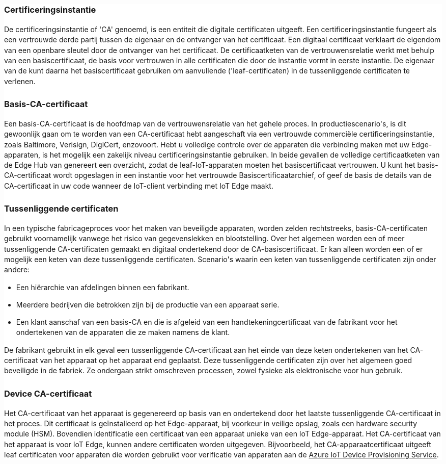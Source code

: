 ### <a name="certificate-authority"></a>Certificeringsinstantie

De certificeringsinstantie of 'CA' genoemd, is een entiteit die digitale certificaten uitgeeft. Een certificeringsinstantie fungeert als een vertrouwde derde partij tussen de eigenaar en de ontvanger van het certificaat. Een digitaal certificaat verklaart de eigendom van een openbare sleutel door de ontvanger van het certificaat. De certificaatketen van de vertrouwensrelatie werkt met behulp van een basiscertificaat, de basis voor vertrouwen in alle certificaten die door de instantie vormt in eerste instantie. De eigenaar van de kunt daarna het basiscertificaat gebruiken om aanvullende ('leaf-certificaten) in de tussenliggende certificaten te verlenen.

### <a name="root-ca-certificate"></a>Basis-CA-certificaat

Een basis-CA-certificaat is de hoofdmap van de vertrouwensrelatie van het gehele proces. In productiescenario's, is dit gewoonlijk gaan om te worden van een CA-certificaat hebt aangeschaft via een vertrouwde commerciële certificeringsinstantie, zoals Baltimore, Verisign, DigiCert, enzovoort. Hebt u volledige controle over de apparaten die verbinding maken met uw Edge-apparaten, is het mogelijk een zakelijk niveau certificeringsinstantie gebruiken. In beide gevallen de volledige certificaatketen van de Edge Hub van genereert een overzicht, zodat de leaf-IoT-apparaten moeten het basiscertificaat vertrouwen. U kunt het basis-CA-certificaat wordt opgeslagen in een instantie voor het vertrouwde Basiscertificaatarchief, of geef de basis de details van de CA-certificaat in uw code wanneer de IoT-client verbinding met IoT Edge maakt.

### <a name="intermediate-certificates"></a>Tussenliggende certificaten

In een typische fabricageproces voor het maken van beveiligde apparaten, worden zelden rechtstreeks, basis-CA-certificaten gebruikt voornamelijk vanwege het risico van gegevenslekken en blootstelling. Over het algemeen worden een of meer tussenliggende CA-certificaten gemaakt en digitaal ondertekend door de CA-basiscertificaat. Er kan alleen worden een of er mogelijk een keten van deze tussenliggende certificaten. Scenario's waarin een keten van tussenliggende certificaten zijn onder andere:

* Een hiërarchie van afdelingen binnen een fabrikant.

* Meerdere bedrijven die betrokken zijn bij de productie van een apparaat serie.

* Een klant aanschaf van een basis-CA en die is afgeleid van een handtekeningcertificaat van de fabrikant voor het ondertekenen van de apparaten die ze maken namens de klant.

De fabrikant gebruikt in elk geval een tussenliggende CA-certificaat aan het einde van deze keten ondertekenen van het CA-certificaat van het apparaat op het apparaat end geplaatst. Deze tussenliggende certificaten zijn over het algemeen goed beveiligde in de fabriek. Ze ondergaan strikt omschreven processen, zowel fysieke als elektronische voor hun gebruik.

### <a name="device-ca-certificate"></a>Device CA-certificaat

Het CA-certificaat van het apparaat is gegenereerd op basis van en ondertekend door het laatste tussenliggende CA-certificaat in het proces. Dit certificaat is geïnstalleerd op het Edge-apparaat, bij voorkeur in veilige opslag, zoals een hardware security module (HSM). Bovendien identificatie een certificaat van een apparaat unieke van een IoT Edge-apparaat. Het CA-certificaat van het apparaat is voor IoT Edge, kunnen andere certificaten worden uitgegeven. Bijvoorbeeld, het CA-apparaatcertificaat uitgeeft leaf certificaten voor apparaten die worden gebruikt voor verificatie van apparaten aan de [Azure IoT Device Provisioning Service](../iot-dps/about-iot-dps.md).

